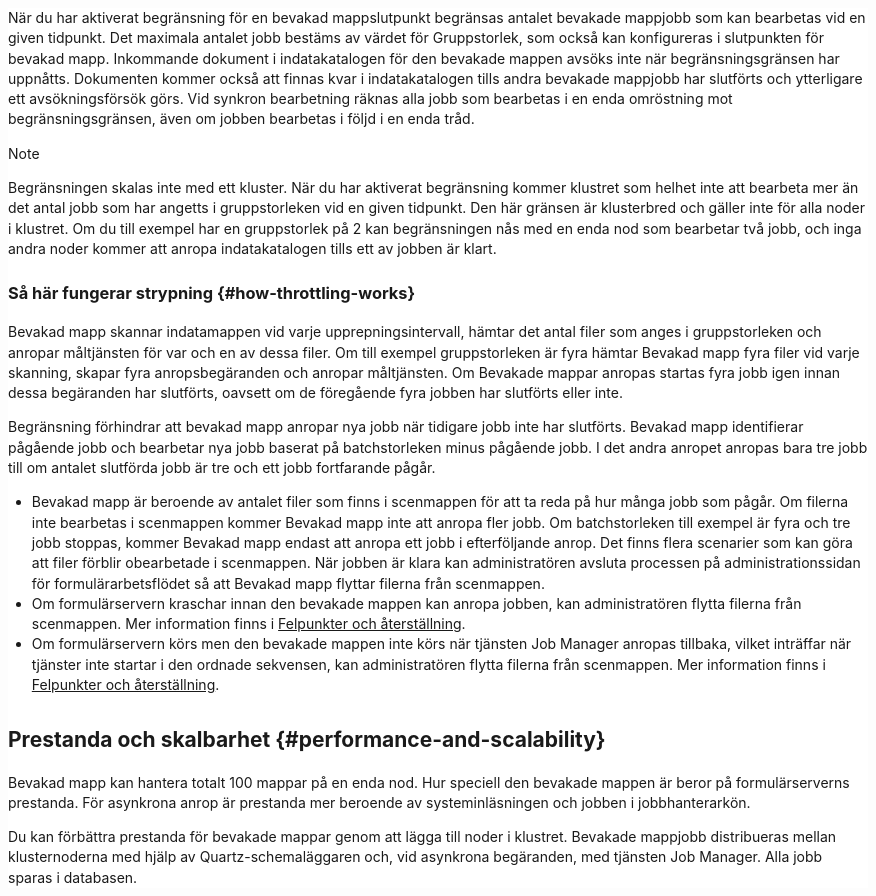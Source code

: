 När du har aktiverat begränsning för en bevakad mappslutpunkt begränsas antalet bevakade mappjobb som kan bearbetas vid en given tidpunkt. Det maximala antalet jobb bestäms av värdet för Gruppstorlek, som också kan konfigureras i slutpunkten för bevakad mapp. Inkommande dokument i indatakatalogen för den bevakade mappen avsöks inte när begränsningsgränsen har uppnåtts. Dokumenten kommer också att finnas kvar i indatakatalogen tills andra bevakade mappjobb har slutförts och ytterligare ett avsökningsförsök görs. Vid synkron bearbetning räknas alla jobb som bearbetas i en enda omröstning mot begränsningsgränsen, även om jobben bearbetas i följd i en enda tråd.

>[!NOTE]
>
>Begränsningen skalas inte med ett kluster. När du har aktiverat begränsning kommer klustret som helhet inte att bearbeta mer än det antal jobb som har angetts i gruppstorleken vid en given tidpunkt. Den här gränsen är klusterbred och gäller inte för alla noder i klustret. Om du till exempel har en gruppstorlek på 2 kan begränsningen nås med en enda nod som bearbetar två jobb, och inga andra noder kommer att anropa indatakatalogen tills ett av jobben är klart.

### Så här fungerar strypning {#how-throttling-works}

Bevakad mapp skannar indatamappen vid varje upprepningsintervall, hämtar det antal filer som anges i gruppstorleken och anropar måltjänsten för var och en av dessa filer. Om till exempel gruppstorleken är fyra hämtar Bevakad mapp fyra filer vid varje skanning, skapar fyra anropsbegäranden och anropar måltjänsten. Om Bevakade mappar anropas startas fyra jobb igen innan dessa begäranden har slutförts, oavsett om de föregående fyra jobben har slutförts eller inte.

Begränsning förhindrar att bevakad mapp anropar nya jobb när tidigare jobb inte har slutförts. Bevakad mapp identifierar pågående jobb och bearbetar nya jobb baserat på batchstorleken minus pågående jobb. I det andra anropet anropas bara tre jobb till om antalet slutförda jobb är tre och ett jobb fortfarande pågår.

* Bevakad mapp är beroende av antalet filer som finns i scenmappen för att ta reda på hur många jobb som pågår. Om filerna inte bearbetas i scenmappen kommer Bevakad mapp inte att anropa fler jobb. Om batchstorleken till exempel är fyra och tre jobb stoppas, kommer Bevakad mapp endast att anropa ett jobb i efterföljande anrop. Det finns flera scenarier som kan göra att filer förblir obearbetade i scenmappen. När jobben är klara kan administratören avsluta processen på administrationssidan för formulärarbetsflödet så att Bevakad mapp flyttar filerna från scenmappen.
* Om formulärservern kraschar innan den bevakade mappen kan anropa jobben, kan administratören flytta filerna från scenmappen. Mer information finns i [Felpunkter och återställning](configuring-watched-folder-endpoints.md#failure-points-and-recovery).
* Om formulärservern körs men den bevakade mappen inte körs när tjänsten Job Manager anropas tillbaka, vilket inträffar när tjänster inte startar i den ordnade sekvensen, kan administratören flytta filerna från scenmappen. Mer information finns i [Felpunkter och återställning](configuring-watched-folder-endpoints.md#failure-points-and-recovery).

## Prestanda och skalbarhet {#performance-and-scalability}

Bevakad mapp kan hantera totalt 100 mappar på en enda nod. Hur speciell den bevakade mappen är beror på formulärserverns prestanda. För asynkrona anrop är prestanda mer beroende av systeminläsningen och jobben i jobbhanterarkön.

Du kan förbättra prestanda för bevakade mappar genom att lägga till noder i klustret. Bevakade mappjobb distribueras mellan klusternoderna med hjälp av Quartz-schemaläggaren och, vid asynkrona begäranden, med tjänsten Job Manager. Alla jobb sparas i databasen.
